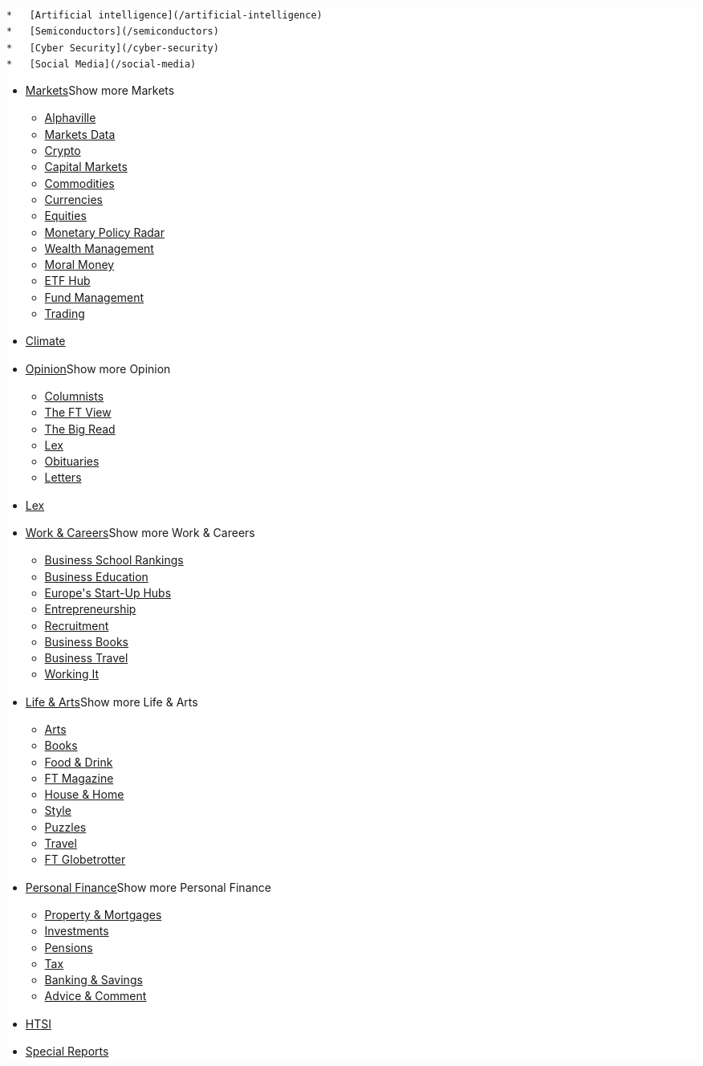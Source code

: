     *   [Artificial intelligence](/artificial-intelligence)
    *   [Semiconductors](/semiconductors)
    *   [Cyber Security](/cyber-security)
    *   [Social Media](/social-media)
*   [Markets](/markets)Show more Markets
    
    *   [Alphaville](/alphaville)
    *   [Markets Data](https://markets.ft.com/data)
    *   [Crypto](/crypto)
    *   [Capital Markets](/capital-markets)
    *   [Commodities](/commodities)
    *   [Currencies](/currencies)
    *   [Equities](/equities)
    *   [Monetary Policy Radar](https://professional-monetary-policy-radar.ft.com/)
    *   [Wealth Management](/ft-wealth-management)
    *   [Moral Money](/moral-money)
    *   [ETF Hub](/etf-hub)
    *   [Fund Management](/fund-management)
    *   [Trading](/ft-trading-room)
*   [Climate](/climate-capital)
*   [Opinion](/opinion)Show more Opinion
    
    *   [Columnists](/columnists)
    *   [The FT View](/ft-view)
    *   [The Big Read](/the-big-read)
    *   [Lex](/lex)
    *   [Obituaries](/obituaries)
    *   [Letters](/letters)
*   [Lex](/lex)
*   [Work & Careers](/work-careers)Show more Work & Careers
    
    *   [Business School Rankings](https://rankings.ft.com/business-education)
    *   [Business Education](/business-education)
    *   [Europe's Start-Up Hubs](https://rankings.ft.com/incubator-accelerator-programmes-europe)
    *   [Entrepreneurship](/entrepreneurship)
    *   [Recruitment](/recruitment)
    *   [Business Books](/business-books)
    *   [Business Travel](/business-travel)
    *   [Working It](/working-it)
*   [Life & Arts](/life-arts)Show more Life & Arts
    
    *   [Arts](/arts)
    *   [Books](/books)
    *   [Food & Drink](/food-drink)
    *   [FT Magazine](/magazine)
    *   [House & Home](/house-home)
    *   [Style](/style)
    *   [Puzzles](/puzzles-games)
    *   [Travel](/travel)
    *   [FT Globetrotter](/globetrotter)
*   [Personal Finance](/personal-finance)Show more Personal Finance
    
    *   [Property & Mortgages](/mortgages)
    *   [Investments](/investments)
    *   [Pensions](/pensions)
    *   [Tax](/tax)
    *   [Banking & Savings](/banking-savings)
    *   [Advice & Comment](/advice-comment)
*   [HTSI](/htsi)
*   [Special Reports](/special-reports)
